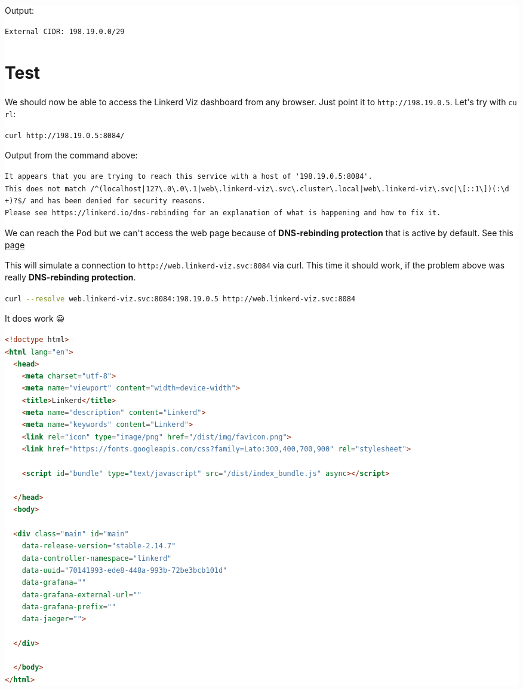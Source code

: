Output:
```
External CIDR: 198.19.0.0/29
```

# Test
We should now be able to access the Linkerd Viz dashboard from any browser. Just point it to `http://198.19.0.5`. Let's try with `curl`:

```sh
curl http://198.19.0.5:8084/
```

Output from the command above:
```
It appears that you are trying to reach this service with a host of '198.19.0.5:8084'.
This does not match /^(localhost|127\.0\.0\.1|web\.linkerd-viz\.svc\.cluster\.local|web\.linkerd-viz\.svc|\[::1\])(:\d+)?$/ and has been denied for security reasons.
Please see https://linkerd.io/dns-rebinding for an explanation of what is happening and how to fix it.
```

We can reach the Pod but we can't access the web page because of **DNS-rebinding protection** that is active by default. See this [page](https://linkerd.io/2.14/tasks/exposing-dashboard/#dns-rebinding-protection)  


This will simulate a connection to `http://web.linkerd-viz.svc:8084` via curl. This time it should work, if the problem above was really **DNS-rebinding protection**.
```sh
curl --resolve web.linkerd-viz.svc:8084:198.19.0.5 http://web.linkerd-viz.svc:8084
```

It does work 😀
```html
<!doctype html>
<html lang="en">
  <head>
    <meta charset="utf-8">
    <meta name="viewport" content="width=device-width">
    <title>Linkerd</title>
    <meta name="description" content="Linkerd">
    <meta name="keywords" content="Linkerd">
    <link rel="icon" type="image/png" href="/dist/img/favicon.png">
    <link href="https://fonts.googleapis.com/css?family=Lato:300,400,700,900" rel="stylesheet">
    
    <script id="bundle" type="text/javascript" src="/dist/index_bundle.js" async></script>

  </head>
  <body>
    
  <div class="main" id="main"
    data-release-version="stable-2.14.7"
    data-controller-namespace="linkerd"
    data-uuid="70141993-ede8-448a-993b-72be3bcb101d"
    data-grafana=""
    data-grafana-external-url=""
    data-grafana-prefix=""
    data-jaeger="">
    
  </div>

  </body>
</html>
```
